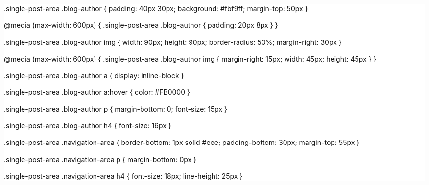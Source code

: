 .single-post-area .blog-author {
    padding: 40px 30px;
    background: #fbf9ff;
    margin-top: 50px
}

@media (max-width: 600px) {
    .single-post-area .blog-author {
        padding: 20px 8px
    }
}

.single-post-area .blog-author img {
    width: 90px;
    height: 90px;
    border-radius: 50%;
    margin-right: 30px
}

@media (max-width: 600px) {
    .single-post-area .blog-author img {
        margin-right: 15px;
        width: 45px;
        height: 45px
    }
}

.single-post-area .blog-author a {
    display: inline-block
}

.single-post-area .blog-author a:hover {
    color: #FB0000
}

.single-post-area .blog-author p {
    margin-bottom: 0;
    font-size: 15px
}

.single-post-area .blog-author h4 {
    font-size: 16px
}

.single-post-area .navigation-area {
    border-bottom: 1px solid #eee;
    padding-bottom: 30px;
    margin-top: 55px
}

.single-post-area .navigation-area p {
    margin-bottom: 0px
}

.single-post-area .navigation-area h4 {
    font-size: 18px;
    line-height: 25px
}
